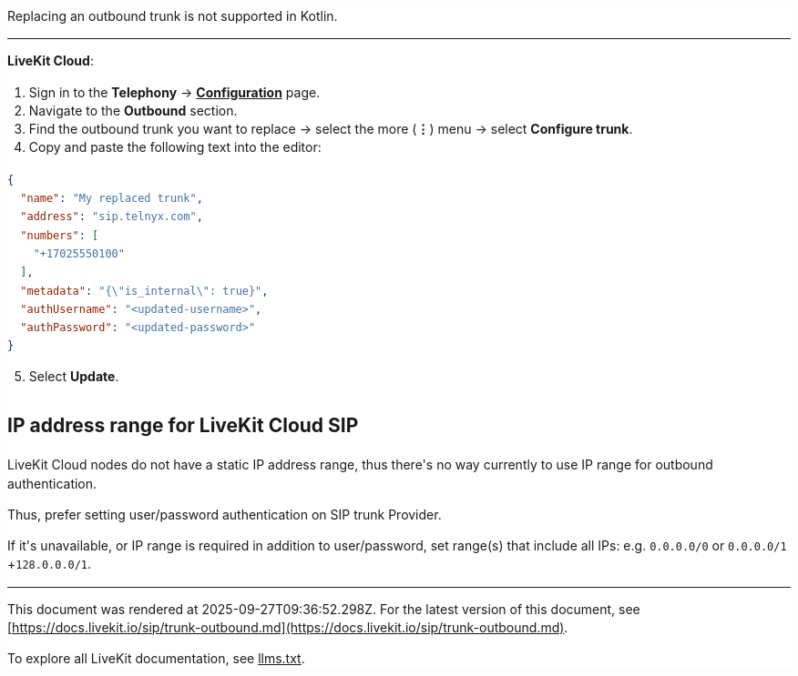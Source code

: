 Replacing an outbound trunk is not supported in Kotlin.

---

**LiveKit Cloud**:

1. Sign in to the **Telephony** → [**Configuration**](https://cloud.livekit.io/projects/p_/telephony/config) page.
2. Navigate to the **Outbound** section.
3. Find the outbound trunk you want to replace → select the more (**⋮**) menu → select **Configure trunk**.
4. Copy and paste the following text into the editor:

```json
{
  "name": "My replaced trunk",
  "address": "sip.telnyx.com",
  "numbers": [
    "+17025550100"
  ],
  "metadata": "{\"is_internal\": true}",
  "authUsername": "<updated-username>",
  "authPassword": "<updated-password>"
}

```
5. Select **Update**.

## IP address range for LiveKit Cloud SIP

LiveKit Cloud nodes do not have a static IP address range, thus there's no way currently to use IP range for outbound authentication.

Thus, prefer setting user/password authentication on SIP trunk Provider.

If it's unavailable, or IP range is required in addition to user/password, set range(s) that include all IPs: e.g. `0.0.0.0/0` or `0.0.0.0/1`+`128.0.0.0/1`.

---

This document was rendered at 2025-09-27T09:36:52.298Z.
For the latest version of this document, see [https://docs.livekit.io/sip/trunk-outbound.md](https://docs.livekit.io/sip/trunk-outbound.md).

To explore all LiveKit documentation, see [llms.txt](https://docs.livekit.io/llms.txt).